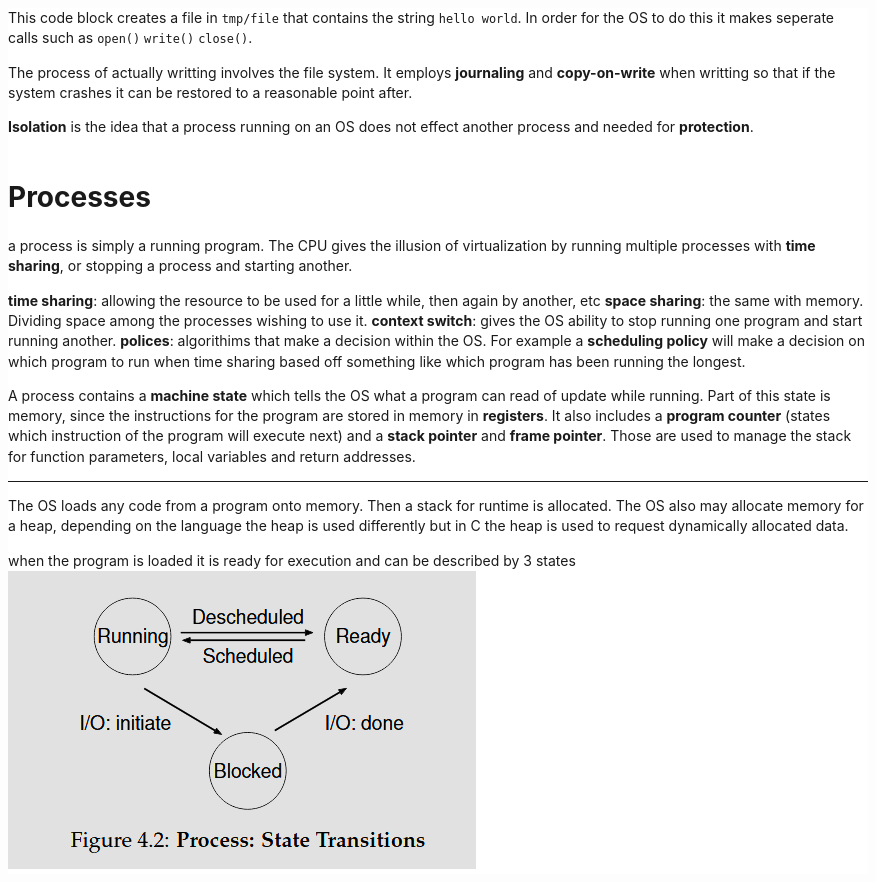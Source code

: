 This code block creates a file in `tmp/file` that contains the string `hello world`. In order for the OS to do this it makes seperate calls such as `open()` `write()` `close()`. 

The process of actually writting involves the file system. It employs **journaling** and **copy-on-write** when writting so that if the system crashes it can be restored to a reasonable point after. 

**Isolation** is the idea that a process running on an OS does not effect another process and needed for **protection**.

# Processes
a process is simply a running program. The CPU gives the illusion of virtualization by running multiple processes with **time sharing**, or stopping a process and starting another. 

**time sharing**: allowing the resource to be used for a little while, then again by another, etc
**space sharing**: the same with memory. Dividing space among the processes wishing to use it.
**context switch**: gives the OS ability to stop running one program and start running another. 
**polices**: algorithims that make a decision within the OS. For example a **scheduling policy** will make a decision on which program to run when time sharing based off something like which program has been running the longest.

A process contains a **machine state** which tells the OS what a program can read of update while running. Part of this state is memory, since the instructions for the program are stored in memory in **registers**. It also includes a **program counter** (states which instruction of the program will execute next) and a **stack pointer** and **frame pointer**. Those are used to manage the stack for function parameters, local variables and return addresses. 
****
The OS loads any code from a program onto memory. Then a stack for runtime is allocated. The OS also may allocate memory for a heap, depending on the language the heap is used differently but in C the heap is used to request dynamically allocated data. 

when the program is loaded it is ready for execution and can be described by 3 states
![alt text](./images/image.png)